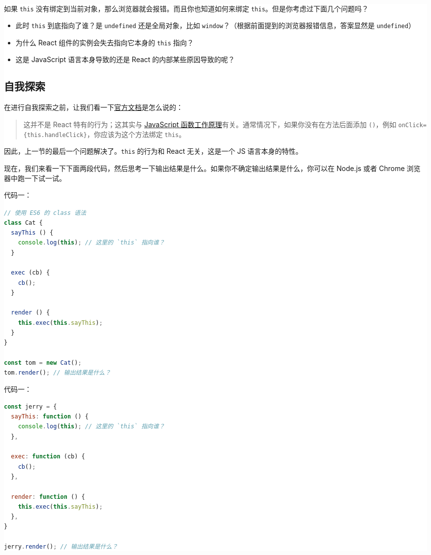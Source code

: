 如果 `this` 没有绑定到当前对象，那么浏览器就会报错。而且你也知道如何来绑定 `this`。但是你考虑过下面几个问题吗？

- 此时 `this` 到底指向了谁？是 `undefined` 还是全局对象，比如 `window`？（根据前面提到的浏览器报错信息，答案显然是 `undefined`）

- 为什么 React 组件的实例会失去指向它本身的 `this` 指向？

- 这是 JavaScript 语言本身导致的还是 React 的内部某些原因导致的呢？

## 自我探索

在进行自我探索之前，让我们看一下[官方文档](https://zh-hans.reactjs.org/docs/handling-events.html)是怎么说的：


> 这并不是 React 特有的行为；这其实与 [JavaScript 函数工作原理](https://www.smashingmagazine.com/2014/01/understanding-javascript-function-prototype-bind/)有关。通常情况下，如果你没有在方法后面添加 `()`，例如 `onClick={this.handleClick}`，你应该为这个方法绑定 `this`。

因此，上一节的最后一个问题解决了。`this` 的行为和 React 无关，这是一个 JS 语言本身的特性。

现在，我们来看一下下面两段代码，然后思考一下输出结果是什么。如果你不确定输出结果是什么，你可以在 Node.js 或者 Chrome 浏览器中跑一下试一试。

代码一：

```javascript
// 使用 ES6 的 class 语法
class Cat {
  sayThis () {
    console.log(this); // 这里的 `this` 指向谁？
  }

  exec (cb) {
    cb();
  }

  render () {
    this.exec(this.sayThis);
  }
}

const tom = new Cat();
tom.render(); // 输出结果是什么？
```

代码一：

```javascript
const jerry = {
  sayThis: function () {
    console.log(this); // 这里的 `this` 指向谁？
  },

  exec: function (cb) {
    cb();
  },

  render: function () {
    this.exec(this.sayThis);
  },
}

jerry.render(); // 输出结果是什么？
```
